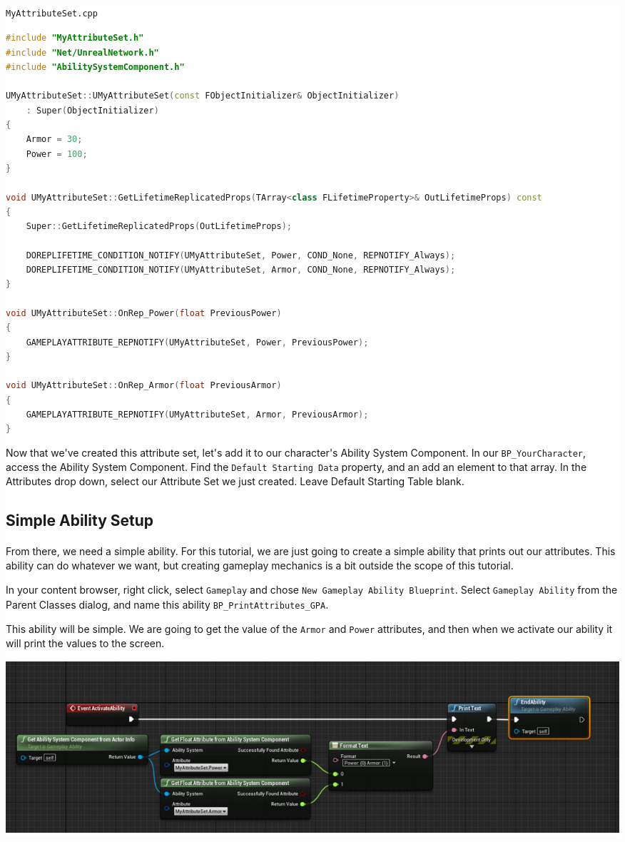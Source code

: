 `MyAttributeSet.cpp`
```cpp
#include "MyAttributeSet.h"
#include "Net/UnrealNetwork.h"
#include "AbilitySystemComponent.h"

UMyAttributeSet::UMyAttributeSet(const FObjectInitializer& ObjectInitializer)
	: Super(ObjectInitializer)
{
	Armor = 30;
	Power = 100;
}

void UMyAttributeSet::GetLifetimeReplicatedProps(TArray<class FLifetimeProperty>& OutLifetimeProps) const
{
	Super::GetLifetimeReplicatedProps(OutLifetimeProps);

	DOREPLIFETIME_CONDITION_NOTIFY(UMyAttributeSet, Power, COND_None, REPNOTIFY_Always);
	DOREPLIFETIME_CONDITION_NOTIFY(UMyAttributeSet, Armor, COND_None, REPNOTIFY_Always);
}

void UMyAttributeSet::OnRep_Power(float PreviousPower)
{
	GAMEPLAYATTRIBUTE_REPNOTIFY(UMyAttributeSet, Power, PreviousPower);
}

void UMyAttributeSet::OnRep_Armor(float PreviousArmor)
{
	GAMEPLAYATTRIBUTE_REPNOTIFY(UMyAttributeSet, Armor, PreviousArmor);
}
```


Now that we've created this attribute set, let's add it to our character's Ability System Component.  In our `BP_YourCharacter`, access the Ability System Component.  Find the `Default Starting Data` property, and an add an element to that array.  In the Attributes drop down, select our Attribute Set we just created.  Leave Default Starting Table blank.  


## Simple Ability Setup

From there, we need a simple ability. For this tutorial, we are just going to create a simple ability that prints out our attributes.  This ability can do whatever we want, but creating gameplay mechanics is a bit outside the scope of this tutorial.  

In your content browser, right click, select `Gameplay` and chose `New Gameplay Ability Blueprint`.  Select `Gameplay Ability` from the Parent Classes dialog, and name this ability `BP_PrintAttributes_GPA`.

This ability will be simple.  We are going to get the value of the `Armor` and `Power` attributes, and then when we activate our ability it will print the values to the screen.  

![Ability Setup](img/randomitems/printability.png)